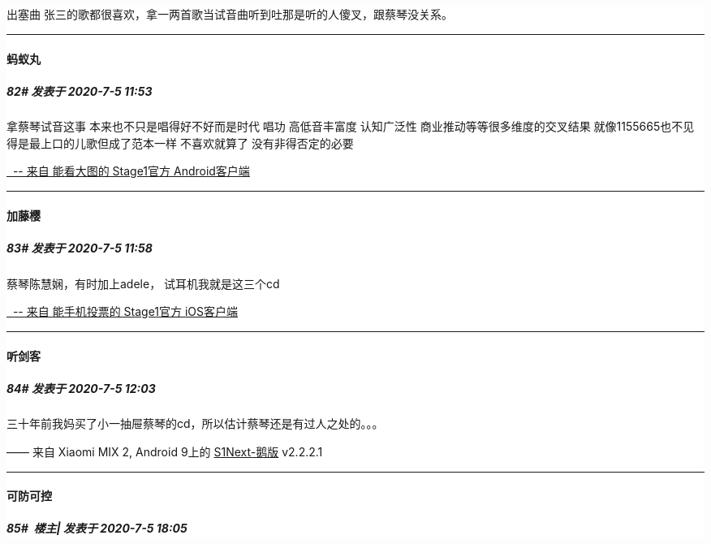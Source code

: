 


出塞曲 张三的歌都很喜欢，拿一两首歌当试音曲听到吐那是听的人傻叉，跟蔡琴没关系。







-----

####  蚂蚁丸  
##### 82#       发表于 2020-7-5 11:53




拿蔡琴试音这事 本来也不只是唱得好不好而是时代 唱功 高低音丰富度 认知广泛性 商业推动等等很多维度的交叉结果
就像1155665也不见得是最上口的儿歌但成了范本一样
不喜欢就算了 没有非得否定的必要

[  -- 来自 能看大图的 Stage1官方 Android客户端](https://www.coolapk.com/apk/140634)







-----

####  加藤樱  
##### 83#       发表于 2020-7-5 11:58




蔡琴陈慧娴，有时加上adele，
试耳机我就是这三个cd

[  -- 来自 能手机投票的 Stage1官方 iOS客户端](https://itunes.apple.com/fi/app/saraba1st/id1221237470?mt=8)







-----

####  听剑客  
##### 84#       发表于 2020-7-5 12:03




三十年前我妈买了小一抽屉蔡琴的cd，所以估计蔡琴还是有过人之处的。。。

—— 来自 Xiaomi MIX 2, Android 9上的 [S1Next-鹅版](https://github.com/ykrank/S1-Next/releases) v2.2.2.1







-----

####  可防可控  
##### 85#         楼主| 发表于 2020-7-5 18:05

